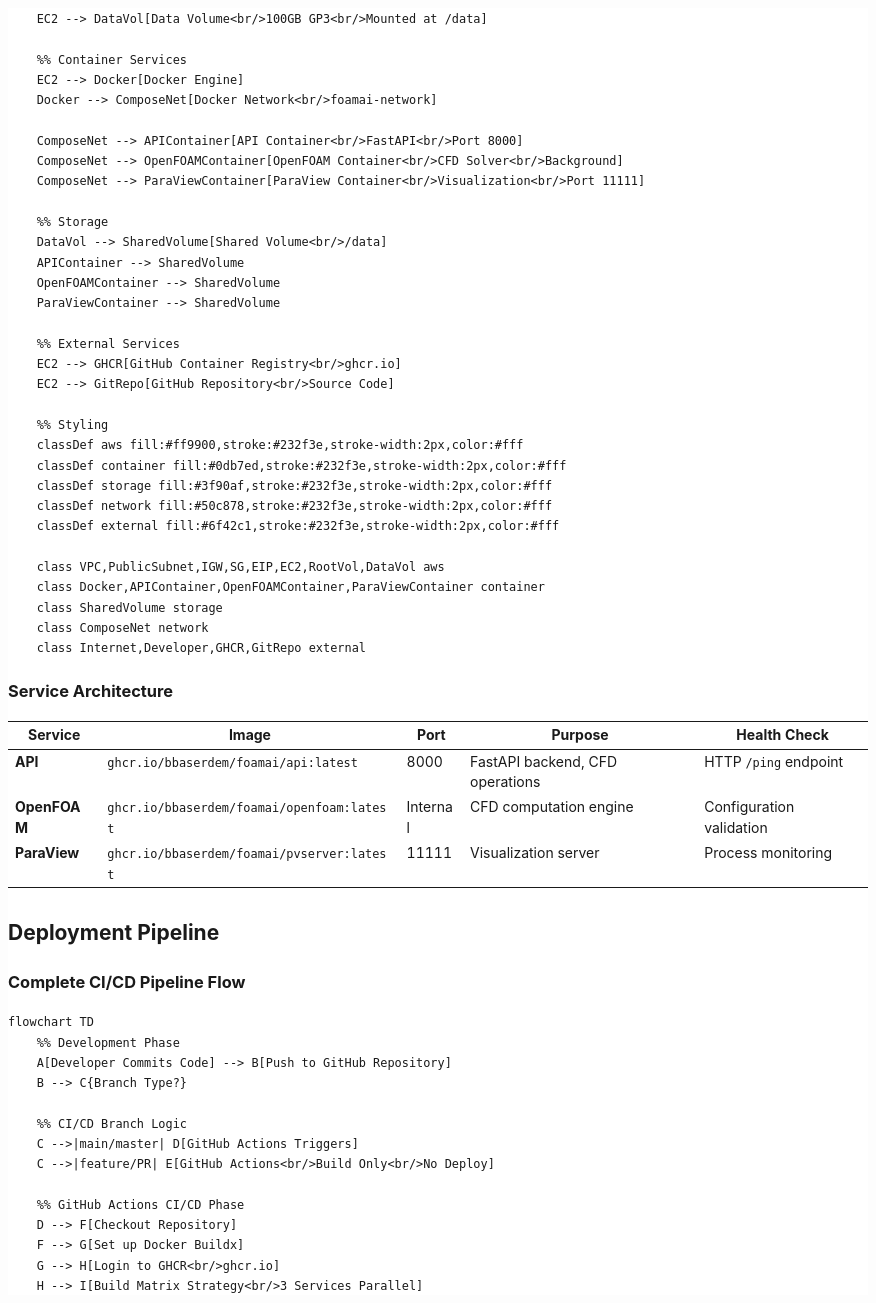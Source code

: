 ```mermaid
    EC2 --> DataVol[Data Volume<br/>100GB GP3<br/>Mounted at /data]
    
    %% Container Services
    EC2 --> Docker[Docker Engine]
    Docker --> ComposeNet[Docker Network<br/>foamai-network]
    
    ComposeNet --> APIContainer[API Container<br/>FastAPI<br/>Port 8000]
    ComposeNet --> OpenFOAMContainer[OpenFOAM Container<br/>CFD Solver<br/>Background]
    ComposeNet --> ParaViewContainer[ParaView Container<br/>Visualization<br/>Port 11111]
    
    %% Storage
    DataVol --> SharedVolume[Shared Volume<br/>/data]
    APIContainer --> SharedVolume
    OpenFOAMContainer --> SharedVolume
    ParaViewContainer --> SharedVolume
    
    %% External Services
    EC2 --> GHCR[GitHub Container Registry<br/>ghcr.io]
    EC2 --> GitRepo[GitHub Repository<br/>Source Code]
    
    %% Styling
    classDef aws fill:#ff9900,stroke:#232f3e,stroke-width:2px,color:#fff
    classDef container fill:#0db7ed,stroke:#232f3e,stroke-width:2px,color:#fff
    classDef storage fill:#3f90af,stroke:#232f3e,stroke-width:2px,color:#fff
    classDef network fill:#50c878,stroke:#232f3e,stroke-width:2px,color:#fff
    classDef external fill:#6f42c1,stroke:#232f3e,stroke-width:2px,color:#fff
    
    class VPC,PublicSubnet,IGW,SG,EIP,EC2,RootVol,DataVol aws
    class Docker,APIContainer,OpenFOAMContainer,ParaViewContainer container
    class SharedVolume storage
    class ComposeNet network
    class Internet,Developer,GHCR,GitRepo external
```

### Service Architecture

| Service | Image | Port | Purpose | Health Check |
|---------|-------|------|---------|--------------|
| **API** | `ghcr.io/bbaserdem/foamai/api:latest` | 8000 | FastAPI backend, CFD operations | HTTP `/ping` endpoint |
| **OpenFOAM** | `ghcr.io/bbaserdem/foamai/openfoam:latest` | Internal | CFD computation engine | Configuration validation |
| **ParaView** | `ghcr.io/bbaserdem/foamai/pvserver:latest` | 11111 | Visualization server | Process monitoring |

## Deployment Pipeline

### Complete CI/CD Pipeline Flow

```mermaid
flowchart TD
    %% Development Phase
    A[Developer Commits Code] --> B[Push to GitHub Repository]
    B --> C{Branch Type?}
    
    %% CI/CD Branch Logic
    C -->|main/master| D[GitHub Actions Triggers]
    C -->|feature/PR| E[GitHub Actions<br/>Build Only<br/>No Deploy]
    
    %% GitHub Actions CI/CD Phase
    D --> F[Checkout Repository]
    F --> G[Set up Docker Buildx]
    G --> H[Login to GHCR<br/>ghcr.io]
    H --> I[Build Matrix Strategy<br/>3 Services Parallel]
```